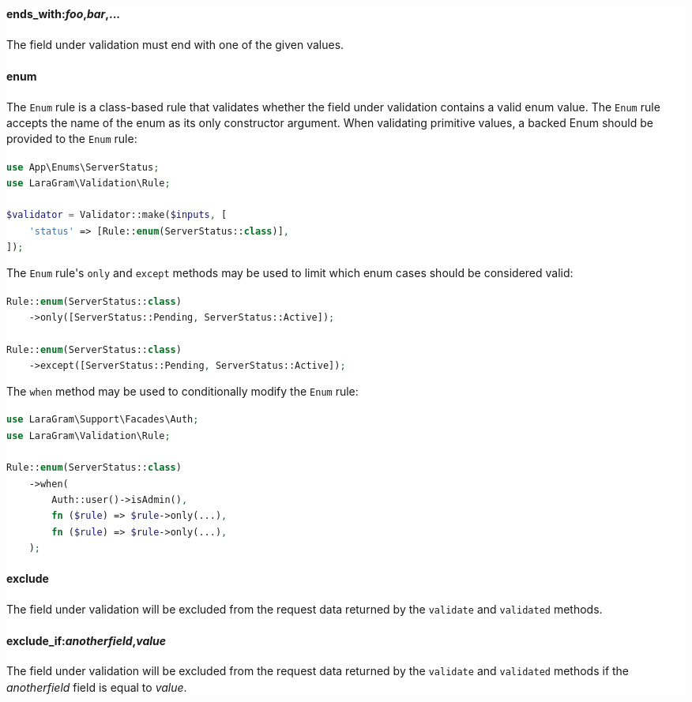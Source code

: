<a name="rule-ends-with"></a>
#### ends_with:_foo_,_bar_,...

The field under validation must end with one of the given values.

<a name="rule-enum"></a>
#### enum

The `Enum` rule is a class-based rule that validates whether the field under validation contains a valid enum value. The `Enum` rule accepts the name of the enum as its only constructor argument. When validating primitive values, a backed Enum should be provided to the `Enum` rule:

```php
use App\Enums\ServerStatus;
use LaraGram\Validation\Rule;

$validator = Validator::make($inputs, [
    'status' => [Rule::enum(ServerStatus::class)],
]);
```

The `Enum` rule's `only` and `except` methods may be used to limit which enum cases should be considered valid:

```php
Rule::enum(ServerStatus::class)
    ->only([ServerStatus::Pending, ServerStatus::Active]);

Rule::enum(ServerStatus::class)
    ->except([ServerStatus::Pending, ServerStatus::Active]);
```

The `when` method may be used to conditionally modify the `Enum` rule:

```php
use LaraGram\Support\Facades\Auth;
use LaraGram\Validation\Rule;

Rule::enum(ServerStatus::class)
    ->when(
        Auth::user()->isAdmin(),
        fn ($rule) => $rule->only(...),
        fn ($rule) => $rule->only(...),
    );
```

<a name="rule-exclude"></a>
#### exclude

The field under validation will be excluded from the request data returned by the `validate` and `validated` methods.

<a name="rule-exclude-if"></a>
#### exclude_if:_anotherfield_,_value_

The field under validation will be excluded from the request data returned by the `validate` and `validated` methods if the _anotherfield_ field is equal to _value_.
